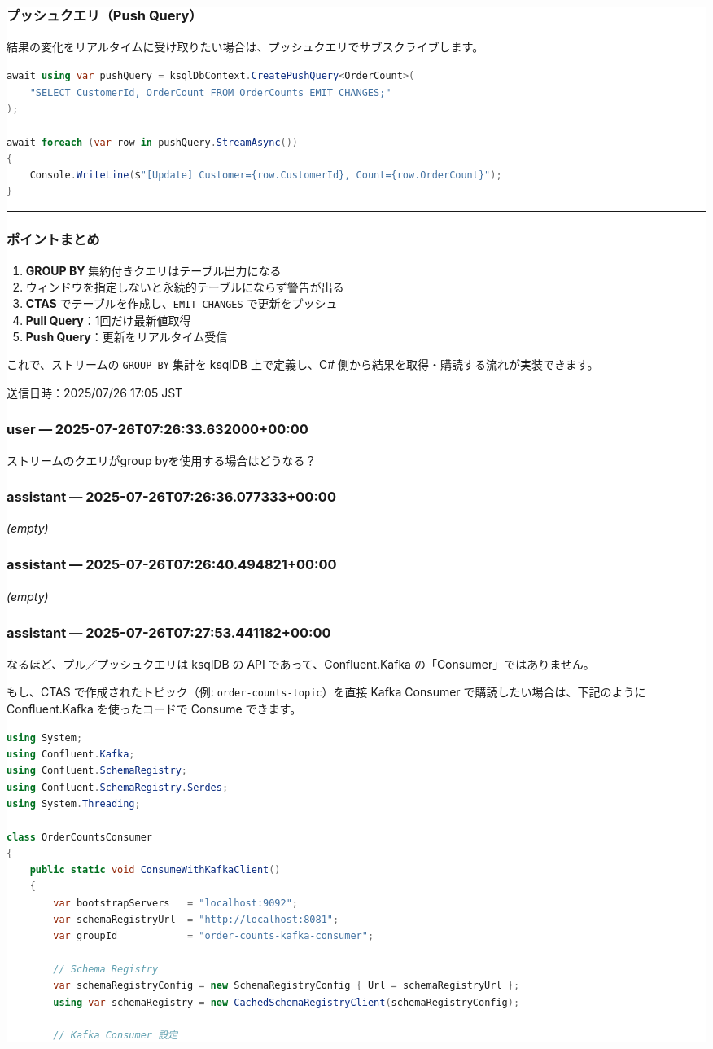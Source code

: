 ### プッシュクエリ（Push Query）
結果の変化をリアルタイムに受け取りたい場合は、プッシュクエリでサブスクライブします。

```csharp
await using var pushQuery = ksqlDbContext.CreatePushQuery<OrderCount>(
    "SELECT CustomerId, OrderCount FROM OrderCounts EMIT CHANGES;"
);

await foreach (var row in pushQuery.StreamAsync())
{
    Console.WriteLine($"[Update] Customer={row.CustomerId}, Count={row.OrderCount}");
}
```

---

### ポイントまとめ
1. **GROUP BY** 集約付きクエリはテーブル出力になる  
2. ウィンドウを指定しないと永続的テーブルにならず警告が出る  
3. **CTAS** でテーブルを作成し、`EMIT CHANGES` で更新をプッシュ  
4. **Pull Query**：1回だけ最新値取得  
5. **Push Query**：更新をリアルタイム受信  

これで、ストリームの `GROUP BY` 集計を ksqlDB 上で定義し、C# 側から結果を取得・購読する流れが実装できます。  

送信日時：2025/07/26 17:05 JST

### user — 2025-07-26T07:26:33.632000+00:00

ストリームのクエリがgroup byを使用する場合はどうなる？

### assistant — 2025-07-26T07:26:36.077333+00:00

_(empty)_

### assistant — 2025-07-26T07:26:40.494821+00:00

_(empty)_

### assistant — 2025-07-26T07:27:53.441182+00:00

なるほど、プル／プッシュクエリは ksqlDB の API であって、Confluent.Kafka の「Consumer」ではありません。  

もし、CTAS で作成されたトピック（例: `order-counts-topic`）を直接 Kafka Consumer で購読したい場合は、下記のように Confluent.Kafka を使ったコードで Consume できます。

```csharp
using System;
using Confluent.Kafka;
using Confluent.SchemaRegistry;
using Confluent.SchemaRegistry.Serdes;
using System.Threading;

class OrderCountsConsumer
{
    public static void ConsumeWithKafkaClient()
    {
        var bootstrapServers   = "localhost:9092";
        var schemaRegistryUrl  = "http://localhost:8081";
        var groupId            = "order-counts-kafka-consumer";

        // Schema Registry
        var schemaRegistryConfig = new SchemaRegistryConfig { Url = schemaRegistryUrl };
        using var schemaRegistry = new CachedSchemaRegistryClient(schemaRegistryConfig);

        // Kafka Consumer 設定
```